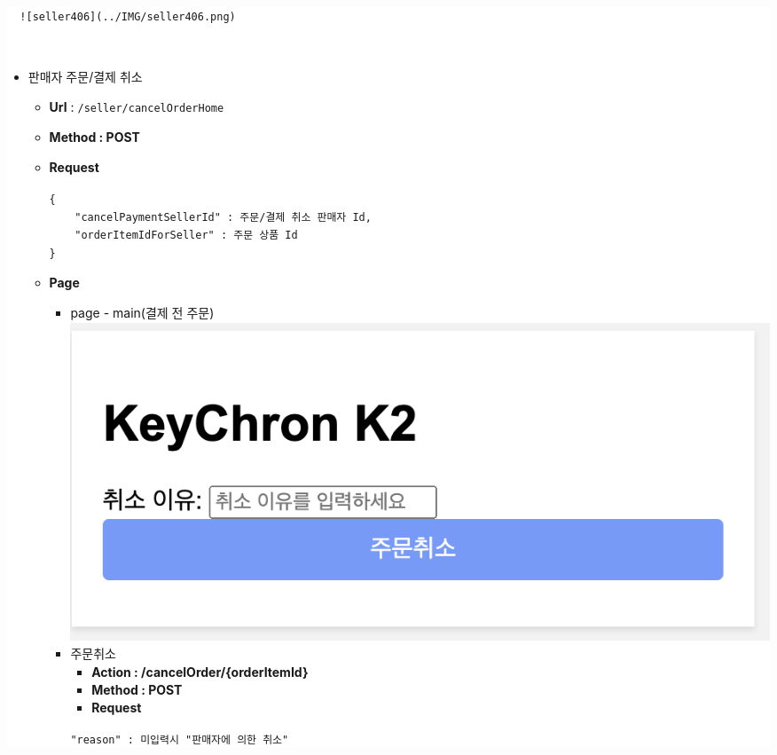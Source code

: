       ![seller406](../IMG/seller406.png)

<br/>

- 판매자 주문/결제 취소
    - **Url** : `/seller/cancelOrderHome`
    - **Method : POST**

    - **Request**

        ```jsonc
        {
            "cancelPaymentSellerId" : 주문/결제 취소 판매자 Id,
            "orderItemIdForSeller" : 주문 상품 Id
        }
        ```
    - **Page**
        - page - main(결제 전 주문)
          ![cancelOrder](../IMG/cancelOrder.png)
        - 주문취소
            - **Action : /cancelOrder/{orderItemId}**
            - **Method : POST**
            - **Request**
           ```
           "reason" : 미입력시 "판매자에 의한 취소"
           ```
